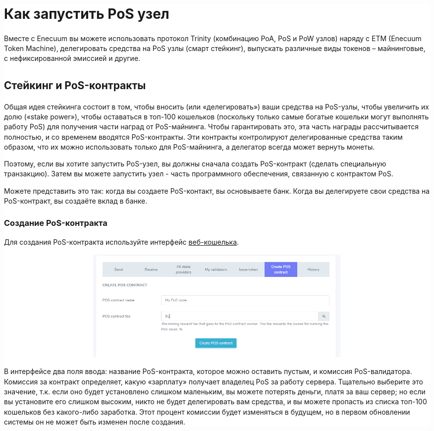 # Как запустить PoS узел

Вместе с Enecuum вы можете использовать протокол Trinity (комбинацию PoA, PoS и PoW узлов) наряду с ETM (Enecuum Token Machine), делегировать средства на PoS узлы (смарт стейкинг), выпускать различные виды токенов – майнинговые, с нефиксированной эмиссией и другие.

## Стейкинг и PoS-контракты

Общая идея стейкинга состоит в том, чтобы вносить (или «делегировать») ваши средства на PoS-узлы, чтобы увеличить их долю («stake power»), чтобы оставаться в топ-100 кошельков (поскольку только самые богатые кошельки могут выполнять работу PoS) для получения части наград от PoS-майнинга. Чтобы гарантировать это, эта часть награды рассчитывается полностью, и со временем вводятся PoS-контракты. Эти контракты контролируют делегированные средства таким образом, что их можно использовать только для PoS-майнинга, а делегатор всегда может вернуть монеты.

Поэтому, если вы хотите запустить PoS-узел, вы должны сначала создать PoS-контракт (сделать специальную транзакцию). Затем вы можете запустить узел - часть программного обеспечения, связанную с контрактом PoS.

Можете представить это так: когда вы создаете PoS-контакт, вы основываете банк. Когда вы делегируете свои средства на PoS-контракт, вы создаёте вклад в банке.

### Создание PoS-контракта

Для создания PoS-контракта используйте интерфейс [веб-кошелька](https://wallet.enecuum.com/).

<p align = "center"> <img src="./img/how-to-pos/CreatePoS.png" width="500"> </p>

В интерфейсе два поля ввода: название PoS-контракта, которое можно оставить пустым, и комиссия PoS-валидатора. Комиссия за контракт определяет, какую «зарплату» получает владелец PoS за работу сервера. Тщательно выберите это значение, т.к. если оно будет установлено слишком маленьким, вы можете потерять деньги, платя за ваш сервер; но если вы установите его слишком высоким, никто не будет делегировать вам средства, и вы можете пропасть из списка топ-100 кошельков без какого-либо заработка. Этот процент комиссии будет изменяться в будущем, но в первом обновлении системы он не может быть изменен после создания.
